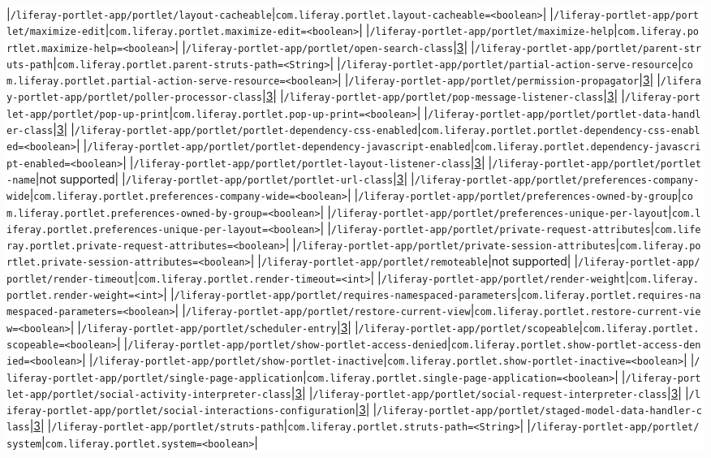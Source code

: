 |`/liferay-portlet-app/portlet/layout-cacheable`|`com.liferay.portlet.layout-cacheable=<boolean>`|
|`/liferay-portlet-app/portlet/maximize-edit`|`com.liferay.portlet.maximize-edit=<boolean>`|
|`/liferay-portlet-app/portlet/maximize-help`|`com.liferay.portlet.maximize-help=<boolean>`|
|`/liferay-portlet-app/portlet/open-search-class`|[3](#three)|
|`/liferay-portlet-app/portlet/parent-struts-path`|`com.liferay.portlet.parent-struts-path=<String>`|
|`/liferay-portlet-app/portlet/partial-action-serve-resource`|`com.liferay.portlet.partial-action-serve-resource=<boolean>`|
|`/liferay-portlet-app/portlet/permission-propagator`|[3](#three)|
|`/liferay-portlet-app/portlet/poller-processor-class`|[3](#three)|
|`/liferay-portlet-app/portlet/pop-message-listener-class`|[3](#three)|
|`/liferay-portlet-app/portlet/pop-up-print`|`com.liferay.portlet.pop-up-print=<boolean>`|
|`/liferay-portlet-app/portlet/portlet-data-handler-class`|[3](#three)|
|`/liferay-portlet-app/portlet/portlet-dependency-css-enabled`|`com.liferay.portlet.portlet-dependency-css-enabled=<boolean>`|
|`/liferay-portlet-app/portlet/portlet-dependency-javascript-enabled`|`com.liferay.portlet.dependency-javascript-enabled=<boolean>`|
|`/liferay-portlet-app/portlet/portlet-layout-listener-class`|[3](#three)|
|`/liferay-portlet-app/portlet/portlet-name`|not supported|
|`/liferay-portlet-app/portlet/portlet-url-class`|[3](#three)|
|`/liferay-portlet-app/portlet/preferences-company-wide`|`com.liferay.portlet.preferences-company-wide=<boolean>`|
|`/liferay-portlet-app/portlet/preferences-owned-by-group`|`com.liferay.portlet.preferences-owned-by-group=<boolean>`|
|`/liferay-portlet-app/portlet/preferences-unique-per-layout`|`com.liferay.portlet.preferences-unique-per-layout=<boolean>`|
|`/liferay-portlet-app/portlet/private-request-attributes`|`com.liferay.portlet.private-request-attributes=<boolean>`|
|`/liferay-portlet-app/portlet/private-session-attributes`|`com.liferay.portlet.private-session-attributes=<boolean>`|
|`/liferay-portlet-app/portlet/remoteable`|not supported|
|`/liferay-portlet-app/portlet/render-timeout`|`com.liferay.portlet.render-timeout=<int>`|
|`/liferay-portlet-app/portlet/render-weight`|`com.liferay.portlet.render-weight=<int>`|
|`/liferay-portlet-app/portlet/requires-namespaced-parameters`|`com.liferay.portlet.requires-namespaced-parameters=<boolean>`|
|`/liferay-portlet-app/portlet/restore-current-view`|`com.liferay.portlet.restore-current-view=<boolean>`|
|`/liferay-portlet-app/portlet/scheduler-entry`|[3](#three)|
|`/liferay-portlet-app/portlet/scopeable`|`com.liferay.portlet.scopeable=<boolean>`|
|`/liferay-portlet-app/portlet/show-portlet-access-denied`|`com.liferay.portlet.show-portlet-access-denied=<boolean>`|
|`/liferay-portlet-app/portlet/show-portlet-inactive`|`com.liferay.portlet.show-portlet-inactive=<boolean>`|
|`/liferay-portlet-app/portlet/single-page-application`|`com.liferay.portlet.single-page-application=<boolean>`|
|`/liferay-portlet-app/portlet/social-activity-interpreter-class`|[3](#three)|
|`/liferay-portlet-app/portlet/social-request-interpreter-class`|[3](#three)|
|`/liferay-portlet-app/portlet/social-interactions-configuration`|[3](#three)|
|`/liferay-portlet-app/portlet/staged-model-data-handler-class`|[3](#three)|
|`/liferay-portlet-app/portlet/struts-path`|`com.liferay.portlet.struts-path=<String>`|
|`/liferay-portlet-app/portlet/system`|`com.liferay.portlet.system=<boolean>`|